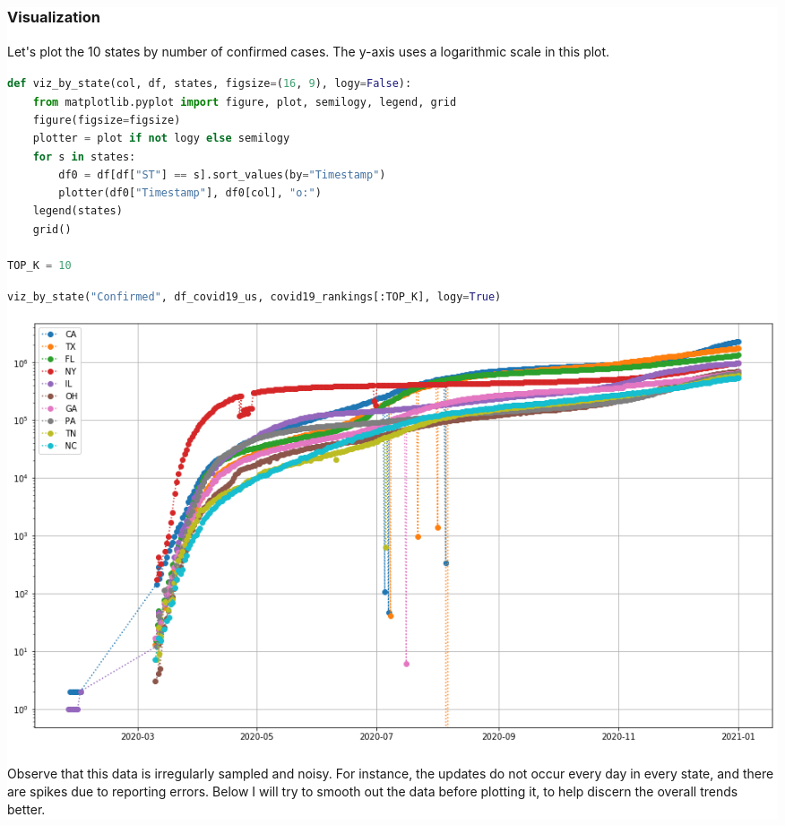 

### Visualization
Let's plot the 10 states by number of confirmed cases. The y-axis uses a logarithmic scale in this plot.


```python
def viz_by_state(col, df, states, figsize=(16, 9), logy=False):
    from matplotlib.pyplot import figure, plot, semilogy, legend, grid
    figure(figsize=figsize)
    plotter = plot if not logy else semilogy
    for s in states:
        df0 = df[df["ST"] == s].sort_values(by="Timestamp")
        plotter(df0["Timestamp"], df0[col], "o:")
    legend(states)
    grid()
    
TOP_K = 10
```


```python
viz_by_state("Confirmed", df_covid19_us, covid19_rankings[:TOP_K], logy=True)
```


![png](COVID-19_30_0.png)


Observe that this data is irregularly sampled and noisy. For instance, the updates do not occur every day in every state, and there are spikes due to reporting errors. Below I will try to smooth out the data before plotting it, to help discern the overall trends better. 
